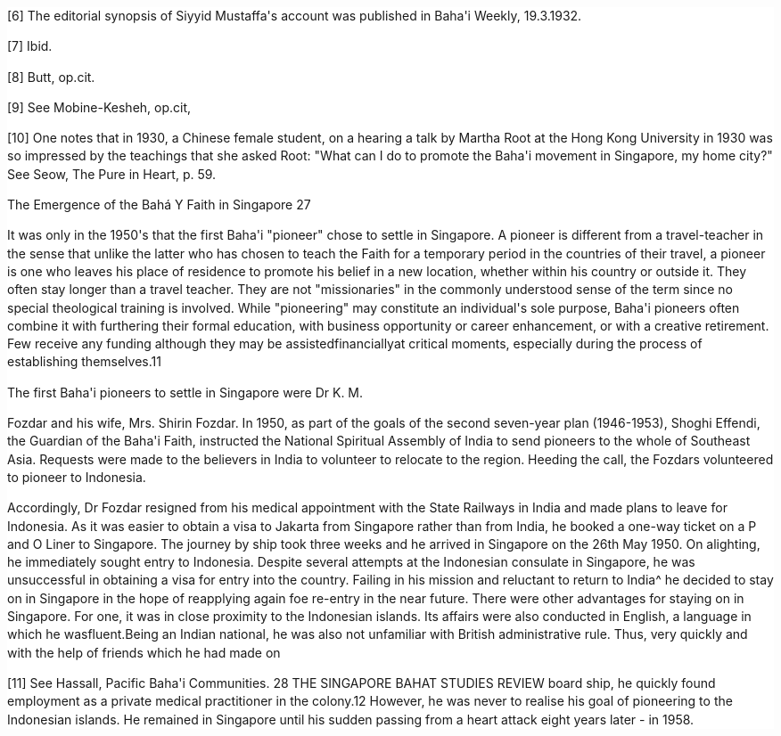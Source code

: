 \[6\] The editorial synopsis of Siyyid Mustaffa's account was published in Baha'i Weekly,
19\.3.1932.

\[7\] Ibid.

\[8\] Butt, op.cit.

\[9\] See Mobine-Kesheh, op.cit,

\[10\] One notes that in 1930, a Chinese female student, on a hearing a talk by Martha Root
at the Hong Kong University in 1930 was so impressed by the teachings that she asked
Root: "What can I do to promote the Baha'i movement in Singapore, my home city?"
See Seow, The Pure in Heart, p. 59.

The Emergence of the Bahá Y Faith in Singapore                27

It was only in the 1950's that the first Baha'i "pioneer" chose to settle in
Singapore. A pioneer is different from a travel-teacher in the sense that
unlike the latter who has chosen to teach the Faith for a temporary period
in the countries of their travel, a pioneer is one who leaves his place of
residence to promote his belief in a new location, whether within his
country or outside it. They often stay longer than a travel teacher. They
are not "missionaries" in the commonly understood sense of the term since
no special theological training is involved. While "pioneering" may
constitute an individual's sole purpose, Baha'i pioneers often combine it
with furthering their formal education, with business opportunity or career
enhancement, or with a creative retirement. Few receive any funding
although they may be assistedfinanciallyat critical moments, especially
during the process of establishing themselves.11

The first Baha'i pioneers to settle in Singapore were Dr K. M.

Fozdar and his wife, Mrs. Shirin Fozdar. In 1950, as part of the goals of
the second seven-year plan (1946-1953), Shoghi Effendi, the Guardian of
the Baha'i Faith, instructed the National Spiritual Assembly of India to
send pioneers to the whole of Southeast Asia. Requests were made to the
believers in India to volunteer to relocate to the region. Heeding the call,
the Fozdars volunteered to pioneer to Indonesia.

Accordingly, Dr Fozdar resigned from his medical appointment
with the State Railways in India and made plans to leave for Indonesia.
As it was easier to obtain a visa to Jakarta from Singapore rather than
from India, he booked a one-way ticket on a P and O Liner to Singapore.
The journey by ship took three weeks and he arrived in Singapore on the
26th May 1950. On alighting, he immediately sought entry to Indonesia.
Despite several attempts at the Indonesian consulate in Singapore, he was
unsuccessful in obtaining a visa for entry into the country. Failing in his
mission and reluctant to return to India^ he decided to stay on in
Singapore in the hope of reapplying again foe re-entry in the near future.
There were other advantages for staying on in Singapore. For one, it was
in close proximity to the Indonesian islands. Its affairs were also
conducted in English, a language in which he wasfluent.Being an Indian
national, he was also not unfamiliar with British administrative rule.
Thus, very quickly and with the help of friends which he had made on

\[11\] See Hassall, Pacific Baha'i Communities.
28                 THE SINGAPORE BAHAT STUDIES REVIEW
board ship, he quickly found employment as a private medical practitioner
in the colony.12 However, he was never to realise his goal of pioneering to
the Indonesian islands. He remained in Singapore until his sudden passing
from a heart attack eight years later - in 1958.
